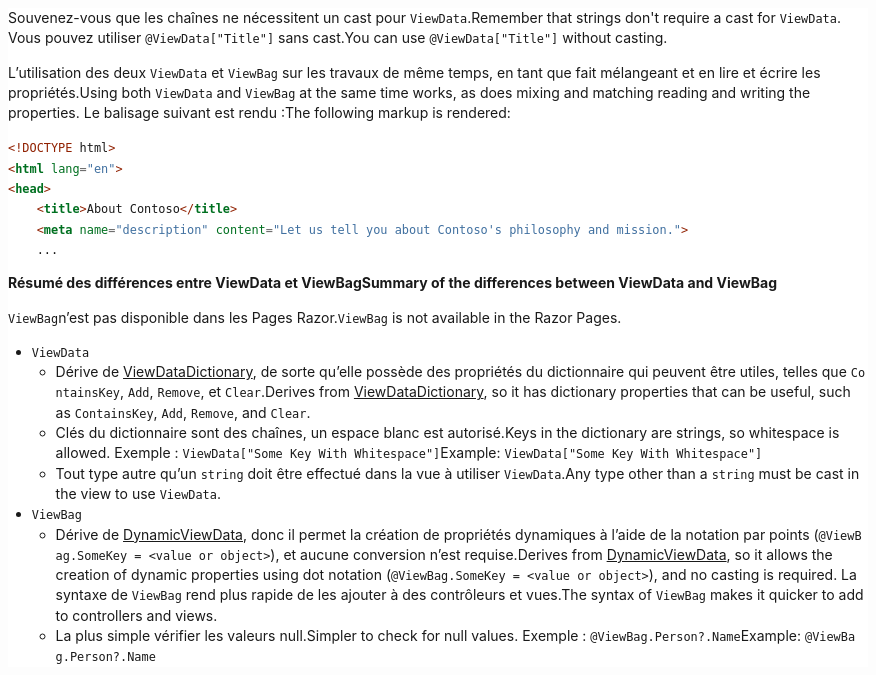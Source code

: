 <span data-ttu-id="a8dc7-245">Souvenez-vous que les chaînes ne nécessitent un cast pour `ViewData`.</span><span class="sxs-lookup"><span data-stu-id="a8dc7-245">Remember that strings don't require a cast for `ViewData`.</span></span> <span data-ttu-id="a8dc7-246">Vous pouvez utiliser `@ViewData["Title"]` sans cast.</span><span class="sxs-lookup"><span data-stu-id="a8dc7-246">You can use `@ViewData["Title"]` without casting.</span></span>

<span data-ttu-id="a8dc7-247">L’utilisation des deux `ViewData` et `ViewBag` sur les travaux de même temps, en tant que fait mélangeant et en lire et écrire les propriétés.</span><span class="sxs-lookup"><span data-stu-id="a8dc7-247">Using both `ViewData` and `ViewBag` at the same time works, as does mixing and matching reading and writing the properties.</span></span> <span data-ttu-id="a8dc7-248">Le balisage suivant est rendu :</span><span class="sxs-lookup"><span data-stu-id="a8dc7-248">The following markup is rendered:</span></span>

```html
<!DOCTYPE html>
<html lang="en">
<head>
    <title>About Contoso</title>
    <meta name="description" content="Let us tell you about Contoso's philosophy and mission.">
    ...
```

<span data-ttu-id="a8dc7-249">**Résumé des différences entre ViewData et ViewBag**</span><span class="sxs-lookup"><span data-stu-id="a8dc7-249">**Summary of the differences between ViewData and ViewBag**</span></span>

 <span data-ttu-id="a8dc7-250">`ViewBag`n’est pas disponible dans les Pages Razor.</span><span class="sxs-lookup"><span data-stu-id="a8dc7-250">`ViewBag` is not available in the Razor Pages.</span></span>

* `ViewData`
  * <span data-ttu-id="a8dc7-251">Dérive de [ViewDataDictionary](/aspnet/core/api/microsoft.aspnetcore.mvc.viewfeatures.viewdatadictionary), de sorte qu’elle possède des propriétés du dictionnaire qui peuvent être utiles, telles que `ContainsKey`, `Add`, `Remove`, et `Clear`.</span><span class="sxs-lookup"><span data-stu-id="a8dc7-251">Derives from [ViewDataDictionary](/aspnet/core/api/microsoft.aspnetcore.mvc.viewfeatures.viewdatadictionary), so it has dictionary properties that can be useful, such as `ContainsKey`, `Add`, `Remove`, and `Clear`.</span></span>
  * <span data-ttu-id="a8dc7-252">Clés du dictionnaire sont des chaînes, un espace blanc est autorisé.</span><span class="sxs-lookup"><span data-stu-id="a8dc7-252">Keys in the dictionary are strings, so whitespace is allowed.</span></span> <span data-ttu-id="a8dc7-253">Exemple : `ViewData["Some Key With Whitespace"]`</span><span class="sxs-lookup"><span data-stu-id="a8dc7-253">Example: `ViewData["Some Key With Whitespace"]`</span></span>
  * <span data-ttu-id="a8dc7-254">Tout type autre qu’un `string` doit être effectué dans la vue à utiliser `ViewData`.</span><span class="sxs-lookup"><span data-stu-id="a8dc7-254">Any type other than a `string` must be cast in the view to use `ViewData`.</span></span>
* `ViewBag`
  * <span data-ttu-id="a8dc7-255">Dérive de [DynamicViewData](/aspnet/core/api/microsoft.aspnetcore.mvc.viewfeatures.internal.dynamicviewdata), donc il permet la création de propriétés dynamiques à l’aide de la notation par points (`@ViewBag.SomeKey = <value or object>`), et aucune conversion n’est requise.</span><span class="sxs-lookup"><span data-stu-id="a8dc7-255">Derives from [DynamicViewData](/aspnet/core/api/microsoft.aspnetcore.mvc.viewfeatures.internal.dynamicviewdata), so it allows the creation of dynamic properties using dot notation (`@ViewBag.SomeKey = <value or object>`), and no casting is required.</span></span> <span data-ttu-id="a8dc7-256">La syntaxe de `ViewBag` rend plus rapide de les ajouter à des contrôleurs et vues.</span><span class="sxs-lookup"><span data-stu-id="a8dc7-256">The syntax of `ViewBag` makes it quicker to add to controllers and views.</span></span>
  * <span data-ttu-id="a8dc7-257">La plus simple vérifier les valeurs null.</span><span class="sxs-lookup"><span data-stu-id="a8dc7-257">Simpler to check for null values.</span></span> <span data-ttu-id="a8dc7-258">Exemple : `@ViewBag.Person?.Name`</span><span class="sxs-lookup"><span data-stu-id="a8dc7-258">Example: `@ViewBag.Person?.Name`</span></span>
